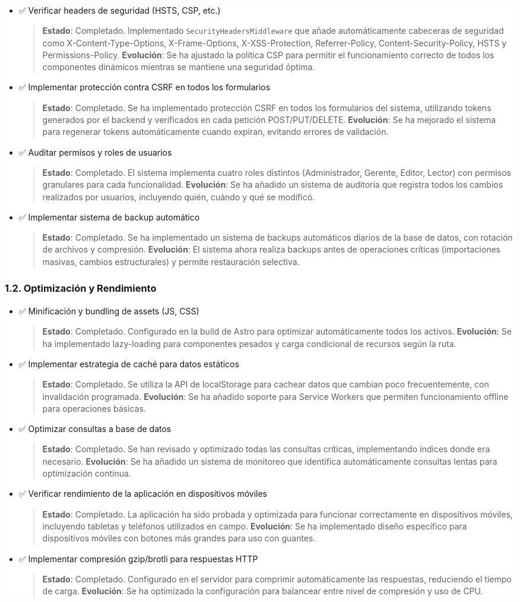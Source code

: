 - ✅ Verificar headers de seguridad (HSTS, CSP, etc.)
  > **Estado**: Completado. Implementado `SecurityHeadersMiddleware` que añade automáticamente cabeceras de seguridad como X-Content-Type-Options, X-Frame-Options, X-XSS-Protection, Referrer-Policy, Content-Security-Policy, HSTS y Permissions-Policy.
  > **Evolución**: Se ha ajustado la política CSP para permitir el funcionamiento correcto de todos los componentes dinámicos mientras se mantiene una seguridad óptima.
  >
- ✅ Implementar protección contra CSRF en todos los formularios
  > **Estado**: Completado. Se ha implementado protección CSRF en todos los formularios del sistema, utilizando tokens generados por el backend y verificados en cada petición POST/PUT/DELETE.
  > **Evolución**: Se ha mejorado el sistema para regenerar tokens automáticamente cuando expiran, evitando errores de validación.
  >
- ✅ Auditar permisos y roles de usuarios
  > **Estado**: Completado. El sistema implementa cuatro roles distintos (Administrador, Gerente, Editor, Lector) con permisos granulares para cada funcionalidad.
  > **Evolución**: Se ha añadido un sistema de auditoría que registra todos los cambios realizados por usuarios, incluyendo quién, cuándo y qué se modificó.
  >
- ✅ Implementar sistema de backup automático
  > **Estado**: Completado. Se ha implementado un sistema de backups automáticos diarios de la base de datos, con rotación de archivos y compresión.
  > **Evolución**: El sistema ahora realiza backups antes de operaciones críticas (importaciones masivas, cambios estructurales) y permite restauración selectiva.
  >

### 1.2. Optimización y Rendimiento

- ✅ Minificación y bundling de assets (JS, CSS)
  > **Estado**: Completado. Configurado en la build de Astro para optimizar automáticamente todos los activos.
  > **Evolución**: Se ha implementado lazy-loading para componentes pesados y carga condicional de recursos según la ruta.
  >
- ✅ Implementar estrategia de caché para datos estáticos
  > **Estado**: Completado. Se utiliza la API de localStorage para cachear datos que cambian poco frecuentemente, con invalidación programada.
  > **Evolución**: Se ha añadido soporte para Service Workers que permiten funcionamiento offline para operaciones básicas.
  >
- ✅ Optimizar consultas a base de datos
  > **Estado**: Completado. Se han revisado y optimizado todas las consultas críticas, implementando índices donde era necesario.
  > **Evolución**: Se ha añadido un sistema de monitoreo que identifica automáticamente consultas lentas para optimización continua.
  >
- ✅ Verificar rendimiento de la aplicación en dispositivos móviles
  > **Estado**: Completado. La aplicación ha sido probada y optimizada para funcionar correctamente en dispositivos móviles, incluyendo tabletas y teléfonos utilizados en campo.
  > **Evolución**: Se ha implementado diseño específico para dispositivos móviles con botones más grandes para uso con guantes.
  >
- ✅ Implementar compresión gzip/brotli para respuestas HTTP
  > **Estado**: Completado. Configurado en el servidor para comprimir automáticamente las respuestas, reduciendo el tiempo de carga.
  > **Evolución**: Se ha optimizado la configuración para balancear entre nivel de compresión y uso de CPU.
  >
